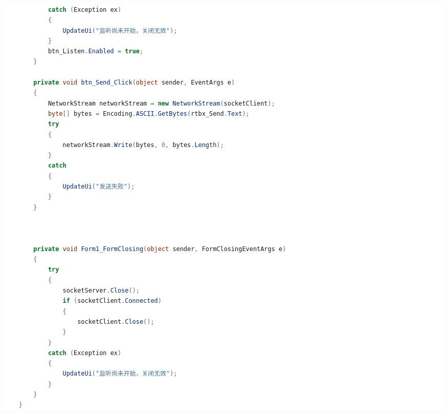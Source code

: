 ```csharp
            catch (Exception ex)
            {
                UpdateUi("监听尚未开始，关闭无效");
            }
            btn_Listen.Enabled = true;
        }

        private void btn_Send_Click(object sender, EventArgs e)
        {
            NetworkStream networkStream = new NetworkStream(socketClient);
            byte[] bytes = Encoding.ASCII.GetBytes(rtbx_Send.Text);
            try
            {
                networkStream.Write(bytes, 0, bytes.Length);
            }
            catch
            {
                UpdateUi("发送失败");
            }
        }

        

        private void Form1_FormClosing(object sender, FormClosingEventArgs e)
        {
            try
            {
                socketServer.Close();
                if (socketClient.Connected)
                {
                    socketClient.Close();
                }
            }
            catch (Exception ex)
            {
                UpdateUi("监听尚未开始，关闭无效");
            }
        }
    }
```


